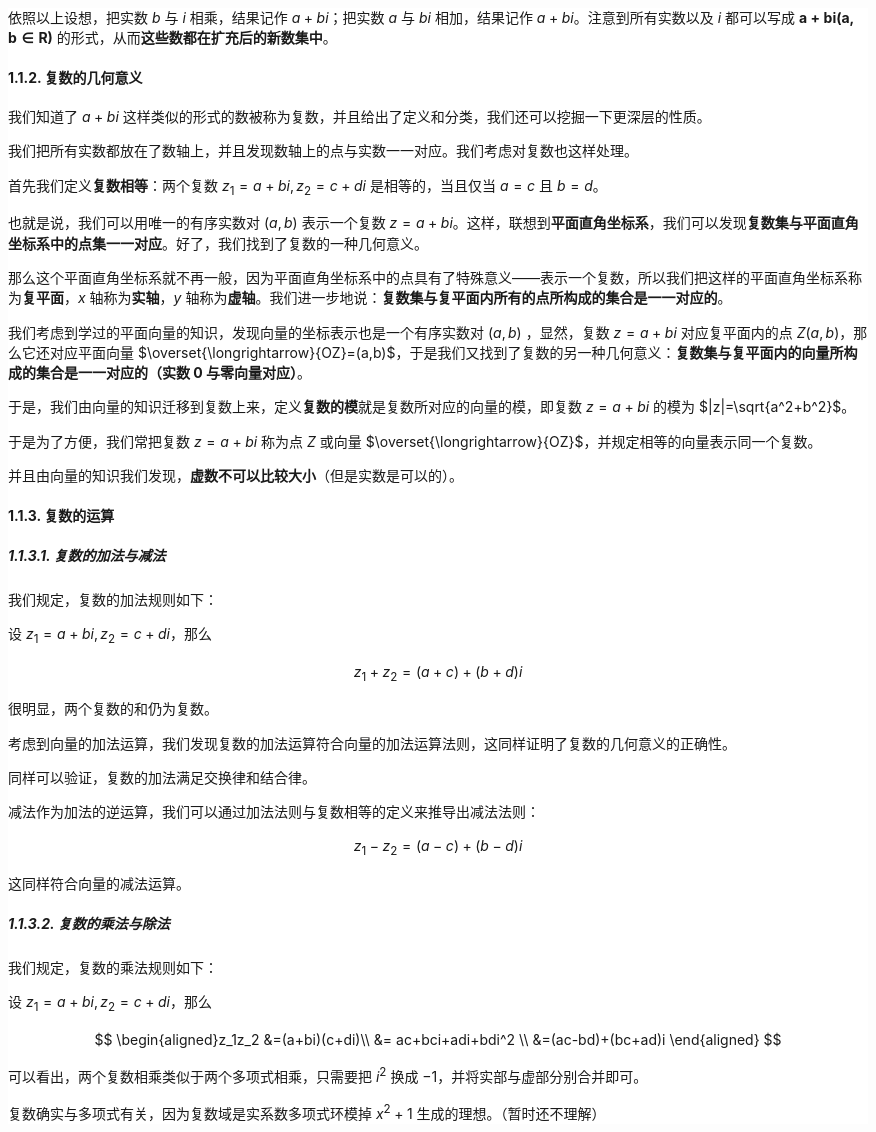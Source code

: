 依照以上设想，把实数 $b$ 与 $i$ 相乘，结果记作 $a+bi$；把实数 $a$ 与 $bi$ 相加，结果记作 $a+bi$。注意到所有实数以及 $i$ 都可以写成 $\boldsymbol{a+bi(a,b\in R)}$ 的形式，从而**这些数都在扩充后的新数集中**。

#### 1.1.2. 复数的几何意义

我们知道了 $a+bi$ 这样类似的形式的数被称为复数，并且给出了定义和分类，我们还可以挖掘一下更深层的性质。

我们把所有实数都放在了数轴上，并且发现数轴上的点与实数一一对应。我们考虑对复数也这样处理。

首先我们定义**复数相等**：两个复数 $z_1=a+bi,z_2=c+di$ 是相等的，当且仅当 $a=c$ 且 $b=d$。

也就是说，我们可以用唯一的有序实数对 $(a,b)$ 表示一个复数 $z=a+bi$。这样，联想到**平面直角坐标系**，我们可以发现**复数集与平面直角坐标系中的点集一一对应**。好了，我们找到了复数的一种几何意义。

那么这个平面直角坐标系就不再一般，因为平面直角坐标系中的点具有了特殊意义——表示一个复数，所以我们把这样的平面直角坐标系称为**复平面**，$x$ 轴称为**实轴**，$y$ 轴称为**虚轴**。我们进一步地说：**复数集与复平面内所有的点所构成的集合是一一对应的**。

我们考虑到学过的平面向量的知识，发现向量的坐标表示也是一个有序实数对 $(a,b)$ ，显然，复数 $z=a+bi$ 对应复平面内的点 $Z(a,b)$，那么它还对应平面向量 $\overset{\longrightarrow}{OZ}=(a,b)$，于是我们又找到了复数的另一种几何意义：**复数集与复平面内的向量所构成的集合是一一对应的（实数 $0$ 与零向量对应）**。

于是，我们由向量的知识迁移到复数上来，定义**复数的模**就是复数所对应的向量的模，即复数 $z=a+bi$ 的模为 $|z|=\sqrt{a^2+b^2}$。

于是为了方便，我们常把复数 $z=a+bi$ 称为点 $Z$ 或向量 $\overset{\longrightarrow}{OZ}$，并规定相等的向量表示同一个复数。

并且由向量的知识我们发现，**虚数不可以比较大小**（但是实数是可以的）。

#### 1.1.3. 复数的运算

##### 1.1.3.1. 复数的加法与减法

我们规定，复数的加法规则如下：

设 $z_1=a+bi,z_2=c+di$，那么

$$z_1+z_2=(a+c)+(b+d)i$$

很明显，两个复数的和仍为复数。

考虑到向量的加法运算，我们发现复数的加法运算符合向量的加法运算法则，这同样证明了复数的几何意义的正确性。

同样可以验证，复数的加法满足交换律和结合律。

减法作为加法的逆运算，我们可以通过加法法则与复数相等的定义来推导出减法法则：

$$z_1-z_2=(a-c)+(b-d)i$$

这同样符合向量的减法运算。

##### 1.1.3.2. 复数的乘法与除法

我们规定，复数的乘法规则如下：

设 $z_1=a+bi,z_2=c+di$，那么

$$
\begin{aligned}z_1z_2 &=(a+bi)(c+di)\\ &= ac+bci+adi+bdi^2 \\ &=(ac-bd)+(bc+ad)i \end{aligned}
$$

可以看出，两个复数相乘类似于两个多项式相乘，只需要把 $i^2$ 换成 $-1$，并将实部与虚部分别合并即可。

复数确实与多项式有关，因为复数域是实系数多项式环模掉 $x^2+1$ 生成的理想。（暂时还不理解）
